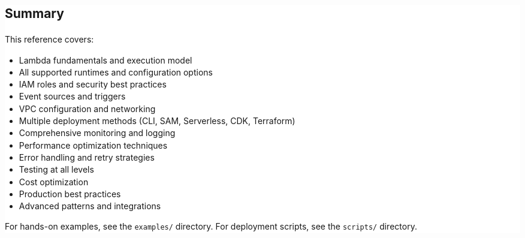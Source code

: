 
## Summary

This reference covers:
- Lambda fundamentals and execution model
- All supported runtimes and configuration options
- IAM roles and security best practices
- Event sources and triggers
- VPC configuration and networking
- Multiple deployment methods (CLI, SAM, Serverless, CDK, Terraform)
- Comprehensive monitoring and logging
- Performance optimization techniques
- Error handling and retry strategies
- Testing at all levels
- Cost optimization
- Production best practices
- Advanced patterns and integrations

For hands-on examples, see the `examples/` directory.
For deployment scripts, see the `scripts/` directory.
